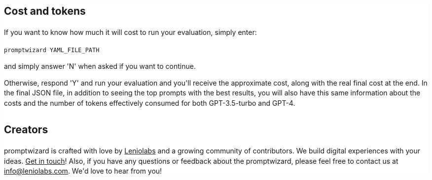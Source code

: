## Cost and tokens

If you want to know how much it will cost to run your evaluation, simply enter:

```bash
promptwizard YAML_FILE_PATH
```
and simply answer 'N' when asked if you want to continue.

Otherwise, respond 'Y' and run your evaluation and you'll receive the approximate cost, along with the real final cost at the end. In the final JSON file, in addition to seeing the top prompts with the best results, you will also have this same information about the costs and the number of tokens effectively consumed for both GPT-3.5-turbo and GPT-4.

## Creators

promptwizard is crafted with love by [Leniolabs](https://www.leniolabs.com/) and a growing community of contributors. We build digital experiences with your ideas. [Get in touch](https://www.leniolabs.com/services/team-augmentation/?utm_source=promptree&utm_medium=banner&utm_campaign=leniolabs&utm_content=promptree_github)! Also, if you have any questions or feedback about the promptwizard, please feel free to contact us at info@leniolabs.com. We'd love to hear from you!